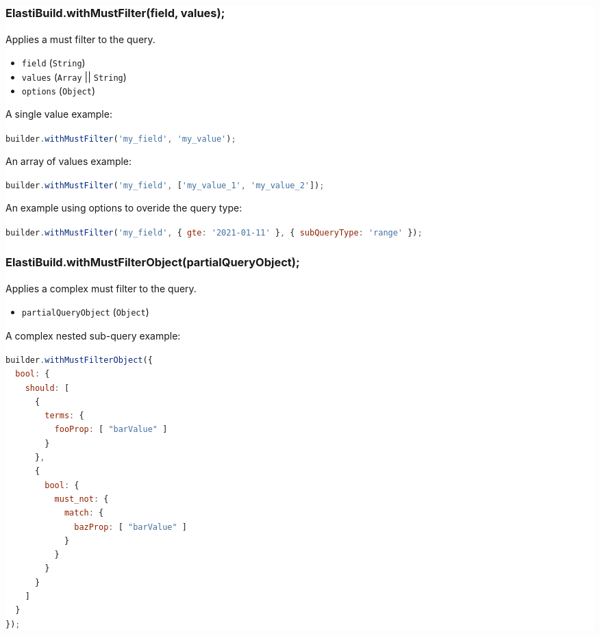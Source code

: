 
### ElastiBuild.withMustFilter(field, values);

Applies a must filter to the query.

* `field` (`String`)
* `values` (`Array` || `String`)
* `options` (`Object`)

A single value example:

```js
builder.withMustFilter('my_field', 'my_value');
```

An array of values example:

```js
builder.withMustFilter('my_field', ['my_value_1', 'my_value_2']);
```

An example using options to overide the query type:

```js
builder.withMustFilter('my_field', { gte: '2021-01-11' }, { subQueryType: 'range' });
```

### ElastiBuild.withMustFilterObject(partialQueryObject);

Applies a complex must filter to the query.

* `partialQueryObject` (`Object`)

A complex nested sub-query example:

```js
builder.withMustFilterObject({
  bool: {
    should: [
      {
        terms: {
          fooProp: [ "barValue" ]
        }
      },
      {
        bool: {
          must_not: {
            match: {
              bazProp: [ "barValue" ]
            }
          }
        }
      }
    ]
  }
});
```
